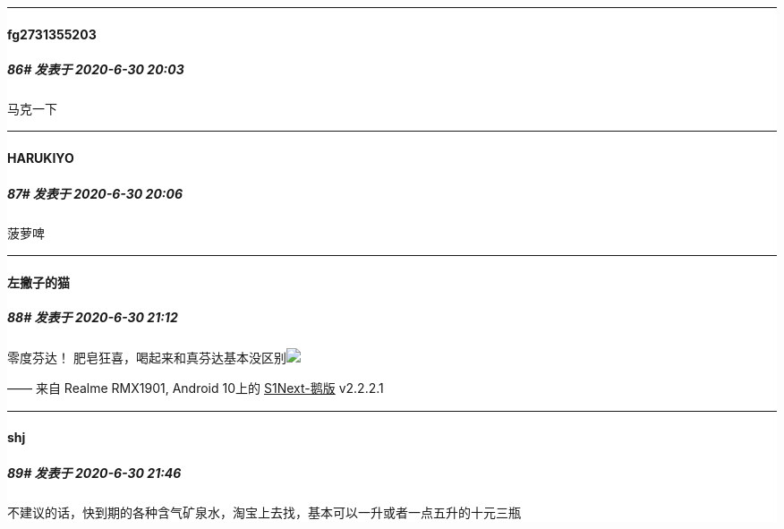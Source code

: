 





*****

####  fg2731355203  
##### 86#       发表于 2020-6-30 20:03




马克一下







*****

####  HARUKIYO  
##### 87#       发表于 2020-6-30 20:06




菠萝啤







*****

####  左撇子的猫  
##### 88#       发表于 2020-6-30 21:12




零度芬达！
肥皂狂喜，喝起来和真芬达基本没区别<img src="https://static.saraba1st.com/image/smiley/face2017/034.png" referrerpolicy="no-referrer">

—— 来自 Realme RMX1901, Android 10上的 [S1Next-鹅版](https://github.com/ykrank/S1-Next/releases) v2.2.2.1







*****

####  shj  
##### 89#       发表于 2020-6-30 21:46




不建议的话，快到期的各种含气矿泉水，淘宝上去找，基本可以一升或者一点五升的十元三瓶




